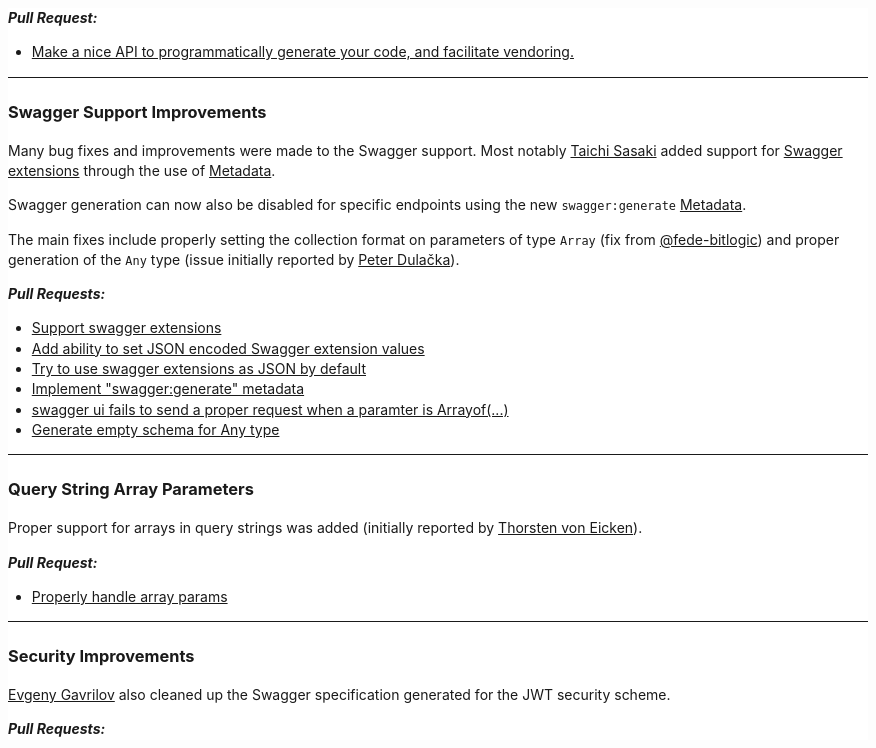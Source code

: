 ***Pull Request:***

* [Make a nice API to programmatically generate your code, and facilitate vendoring.](https://github.com/goadesign/goa/pull/686)

---

### Swagger Support Improvements

Many bug fixes and improvements were made to the Swagger support. Most
notably [Taichi Sasaki](https://github.com/tchssk) added support for
[Swagger extensions](https://github.com/OAI/OpenAPI-Specification/blob/master/guidelines/EXTENSIONS.md)
through the use of [Metadata](https://goa.design/reference/goa/design/apidsl/#func-metadata-a-name-apidsl-metadata-a).

Swagger generation can now also be disabled for specific endpoints using the new
`swagger:generate`
[Metadata](https://goa.design/reference/goa/design/apidsl/#func-metadata-a-name-apidsl-metadata-a).

The main fixes include properly setting the collection format on parameters of
type `Array` (fix from [@fede-bitlogic](https://github.com/fede-bitlogic)) and
proper generation of the `Any` type (issue initially reported
by [Peter Dulačka](https://github.com/rootpd)).

***Pull Requests:***

* [Support swagger extensions](https://github.com/goadesign/goa/pull/779)
* [Add ability to set JSON encoded Swagger extension values](https://github.com/goadesign/goa/pull/788)
* [Try to use swagger extensions as JSON by default](https://github.com/goadesign/goa/pull/790)
* [Implement "swagger:generate" metadata](https://github.com/goadesign/goa/pull/863)
* [swagger ui fails to send a proper request when a paramter is Arrayof(...)](https://github.com/goadesign/goa/pull/858)
* [Generate empty schema for Any type](https://github.com/goadesign/goa/pull/936)

---

### Query String Array Parameters

Proper support for arrays in query strings was added (initially reported by
[Thorsten von Eicken](https://github.com/tve)).

***Pull Request:***

* [Properly handle array params](https://github.com/goadesign/goa/pull/684)

---

### Security Improvements

[Evgeny Gavrilov](https://github.com/EvgenyGavrilov) also cleaned up the Swagger
specification generated for the JWT security scheme.

***Pull Requests:***
